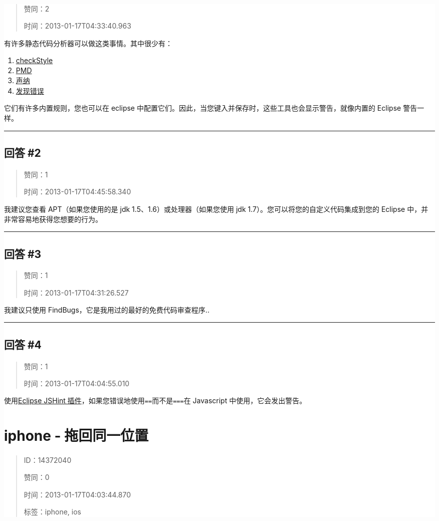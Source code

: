 > 赞同：2
> 
> 时间：2013-01-17T04:33:40.963

有许多静态代码分析器可以做这类事情。其中很少有：

1.  [checkStyle](http://checkstyle.sourceforge.net/)
2.  [PMD](http://pmd.sourceforge.net/)
3.  [声纳](http://www.sonarsource.org/)
4.  [发现错误](http://findbugs.sourceforge.net/)

它们有许多内置规则，您也可以在 eclipse 中配置它们。因此，当您键入并保存时，这些工具也会显示警告，就像内置的 Eclipse 警告一样。

* * *

## 回答 #2

> 赞同：1
> 
> 时间：2013-01-17T04:45:58.340

我建议您查看 APT（如果您使用的是 jdk 1.5、1.6）或处理器（如果您使用 jdk 1.7）。您可以将您的自定义代码集成到您的 Eclipse 中，并非常容易地获得您想要的行为。

* * *

## 回答 #3

> 赞同：1
> 
> 时间：2013-01-17T04:31:26.527

我建议只使用 FindBugs，它是我用过的最好的免费代码审查程序..

* * *

## 回答 #4

> 赞同：1
> 
> 时间：2013-01-17T04:04:55.010

使用[Eclipse JSHint 插件](http://github.eclipsesource.com/jshint-eclipse/)，如果您错误地使用`==`而不是`===`在 Javascript 中使用，它会发出警告。

# iphone - 拖回同一位置

> ID：14372040
> 
> 赞同：0
> 
> 时间：2013-01-17T04:03:44.870
> 
> 标签：iphone, ios
